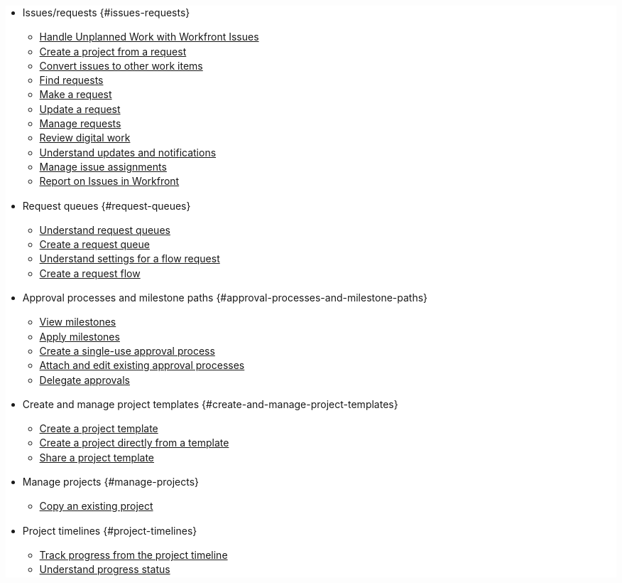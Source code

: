   + Issues/requests {#issues-requests}
    + [Handle Unplanned Work with Workfront Issues](issue-management-program/managing-issues/handle-unplanned-work-with-workfront-issues.md)
    + [Create a project from a request](planner-fundamentals-program/planner-fundamentals-create-a-project/convert-a-request-to-a-project.md)
    + [Convert issues to other work items](issue-management-program/managing-issues/convert-issues-to-other-work-items.md)
    + [Find requests](planner-fundamentals-program/planner-fundamentals-create-a-project/where-to-find-requests.md)
    + [Make a request](planner-fundamentals-program/requests-in-the-new-workfront-experience.md/planner-make-a-request.md)
    + [Update a request](planner-fundamentals-program/requests-in-the-new-workfront-experience.md/planner-update-a-request.md)
    + [Manage requests](planner-fundamentals-program/requests-in-the-new-workfront-experience.md/planner-manage-incoming-requests.md)
    + [Review digital work](planner-fundamentals-program/requests-in-the-new-workfront-experience.md/planner-review-and-approve-digital-work.md)
    + [Understand updates and notifications](planner-fundamentals-program/requests-in-the-new-workfront-experience.md/planner-updates-and-notifications.md)
    + [Manage issue assignments](issue-management-program/managing-issues/manage-issue-assignments.md)
    + [Report on Issues in Workfront](issue-management-program/managing-issues/report-on-issues.md)


  + Request queues {#request-queues}
    + [Understand request queues](administrator-fundamentals-program/queue-management/introduction-to-request-queues.md)
    + [Create a request queue](administrator-fundamentals-program/queue-management/queue-creation.md)
    + [Understand settings for a flow request](administrator-fundamentals-program/queue-management/setting-request-flow.md)
    + [Create a request flow](administrator-fundamentals-program/queue-management/how-to-create-a-request-flow.md)

  + Approval processes and milestone paths {#approval-processes-and-milestone-paths}
    + [View milestones](administrator-fundamentals-program/milestones/viewing-milestones.md)
    + [Apply milestones](administrator-fundamentals-program/milestones/applying-milestones.md)
    + [Create a single-use approval process](administrator-fundamentals-program/approval-processes/creating-a-single-use-approval-process.md)
    + [Attach and edit existing approval processes](administrator-fundamentals-program/approval-processes/how-to-attach-and-edit-existing-approval-processes.md)
    + [Delegate approvals](planner-fundamentals-program/requests-in-the-new-workfront-experience.md/planner-delegate-approvals.md)

  + Create and manage project templates {#create-and-manage-project-templates}
    + [Create a project template](manage-work/create-a-project-template.md)
    + [Create a project directly from a template](manage-work/create-a-project-directly-from-a-template.md)
    + [Share a project template](manage-work/share-a-project-template.md)

  + Manage projects {#manage-projects}
    + [Copy an existing project](manage-work/copy-an-existing-project.md)

  + Project timelines {#project-timelines}
    + [Track progress from the project timeline](planner-fundamentals-program/planner-fundamentals-manage-a-project/track-work-progress-from-the-project-timeline.md) 
    + [Understand progress status](planner-fundamentals-program/planner-fundamentals-manage-a-project/task-dates-and-progress-status.md) 
